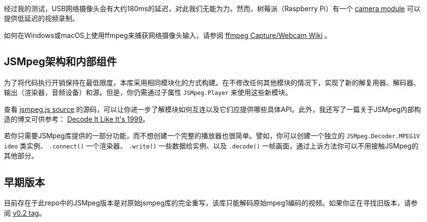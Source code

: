 经过我的测试，USB网络摄像头会有大约180ms的延迟，对此我们无能为力。然而，树莓派（Raspberry Pi）有一个 [camera module](https://www.raspberrypi.org/products/camera-module-v2/) 可以提供低延迟的视频录制。

如何在Windows或macOS上使用ffmpeg来捕获网络摄像头输入，请参阅 [ffmpeg Capture/Webcam Wiki](https://trac.ffmpeg.org/wiki/Capture/Webcam) 。


## JSMpeg架构和内部组件

为了将代码执行开销保持在最低限度，本库采用相同模块化的方式构建。在不修改任何其他模块的情况下，实现了新的解复用器、解码器、输出（渲染器，音频设备）和源。但是，你仍需通过子属性 `JSMpeg.Player` 来使用这些新模块。

查看 [jsmpeg.js source](https://github.com/phoboslab/jsmpeg/blob/master/src/jsmpeg.js) 的源码，可以让你进一步了解模块如何互连以及它们应提供哪些具体API。此外，我还写了一篇关于JSMpeg内部构造的博文可供参考： [Decode It Like It's 1999](http://phoboslab.org/log/2017/02/decode-it-like-its-1999)。

若你只需要JSMpeg库提供的一部分功能，而不想创建一个完整的播放器也很简单。譬如，你可以创建一个独立的 `JSMpeg.Decoder.MPEG1Video` 类实例、 `.connect()` 一个渲染器、 `.write()` 一些数据给实例、以及 `.decode()` 一帧画面，通过上诉方法你可以不用接触JSMpeg的其他部分。


## 早期版本

目前存在于此repo中的JSMpeg版本是对原始jsmpeg库的完全重写，该库只能解码原始mpeg1编码的视频。如果你正在寻找旧版本，请参阅 [v0.2 tag](https://github.com/phoboslab/jsmpeg/releases/tag/v0.2)。
